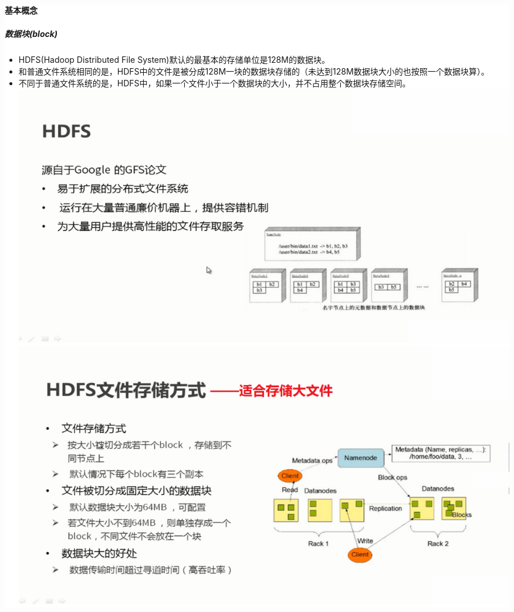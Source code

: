 #### 基本概念  
##### 数据块(block)
- HDFS(Hadoop Distributed File System)默认的最基本的存储单位是128M的数据块。
- 和普通文件系统相同的是，HDFS中的文件是被分成128M一块的数据块存储的（未达到128M数据块大小的也按照一个数据块算）。
- 不同于普通文件系统的是，HDFS中，如果一个文件小于一个数据块的大小，并不占用整个数据块存储空间。
![image](https://raw.githubusercontent.com/timebusker/timebusker.github.io/master/img/hadoop/10.png?raw=true)   
![image](https://raw.githubusercontent.com/timebusker/timebusker.github.io/master/img/hadoop/11.png?raw=true)   
